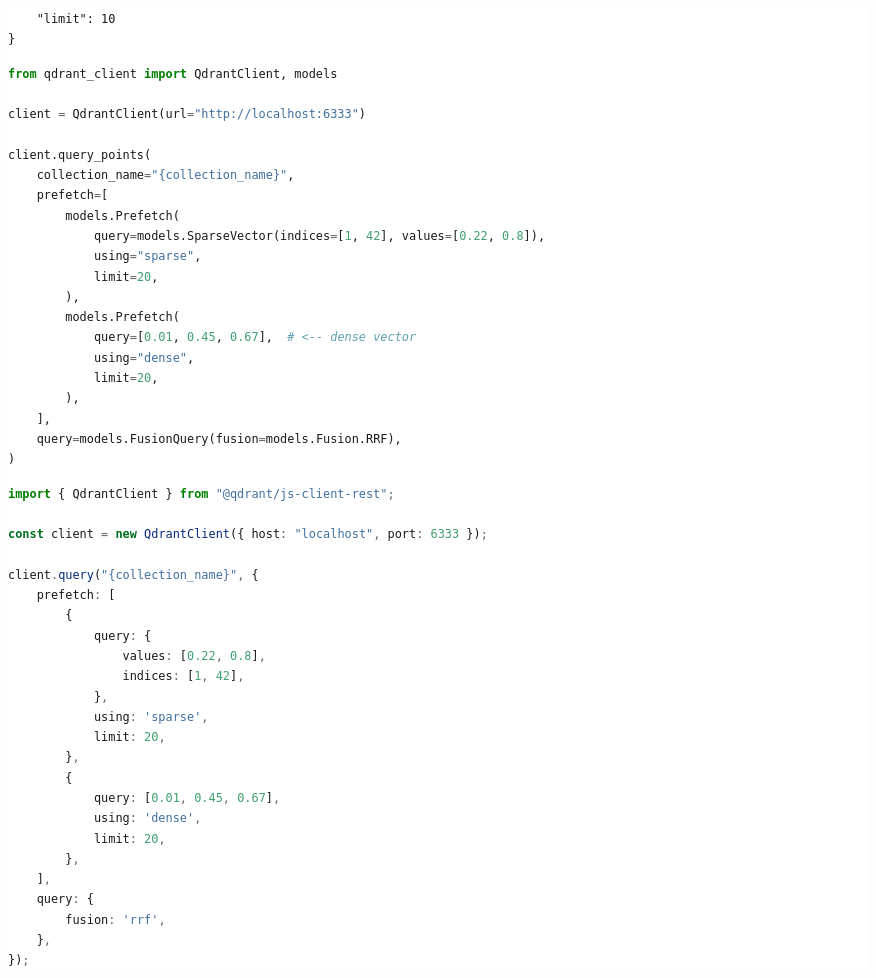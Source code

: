```http
    "limit": 10
}
```

```python
from qdrant_client import QdrantClient, models

client = QdrantClient(url="http://localhost:6333")

client.query_points(
    collection_name="{collection_name}",
    prefetch=[
        models.Prefetch(
            query=models.SparseVector(indices=[1, 42], values=[0.22, 0.8]),
            using="sparse",
            limit=20,
        ),
        models.Prefetch(
            query=[0.01, 0.45, 0.67],  # <-- dense vector
            using="dense",
            limit=20,
        ),
    ],
    query=models.FusionQuery(fusion=models.Fusion.RRF),
)
```

```typescript
import { QdrantClient } from "@qdrant/js-client-rest";

const client = new QdrantClient({ host: "localhost", port: 6333 });

client.query("{collection_name}", {
    prefetch: [
        {
            query: {
                values: [0.22, 0.8],
                indices: [1, 42],
            },
            using: 'sparse',
            limit: 20,
        },
        {
            query: [0.01, 0.45, 0.67],
            using: 'dense',
            limit: 20,
        },
    ],
    query: {
        fusion: 'rrf',
    },
});
```
